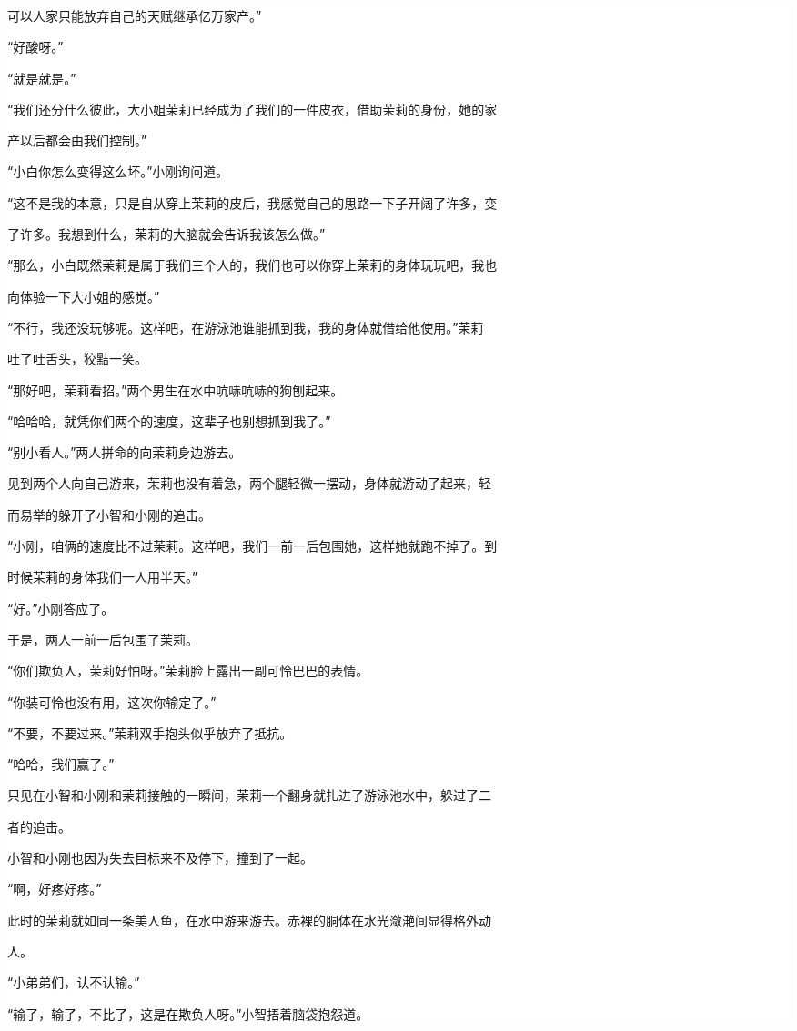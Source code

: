 可以人家只能放弃自己的天赋继承亿万家产。”

“好酸呀。”

“就是就是。”

“我们还分什么彼此，大小姐茉莉已经成为了我们的一件皮衣，借助茉莉的身份，她的家

产以后都会由我们控制。”

“小白你怎么变得这么坏。”小刚询问道。

“这不是我的本意，只是自从穿上茉莉的皮后，我感觉自己的思路一下子开阔了许多，变

了许多。我想到什么，茉莉的大脑就会告诉我该怎么做。”

“那么，小白既然茉莉是属于我们三个人的，我们也可以你穿上茉莉的身体玩玩吧，我也

向体验一下大小姐的感觉。”

“不行，我还没玩够呢。这样吧，在游泳池谁能抓到我，我的身体就借给他使用。”茉莉

吐了吐舌头，狡黠一笑。

“那好吧，茉莉看招。”两个男生在水中吭哧吭哧的狗刨起来。

“哈哈哈，就凭你们两个的速度，这辈子也别想抓到我了。”

“别小看人。”两人拼命的向茉莉身边游去。

见到两个人向自己游来，茉莉也没有着急，两个腿轻微一摆动，身体就游动了起来，轻

而易举的躲开了小智和小刚的追击。

“小刚，咱俩的速度比不过茉莉。这样吧，我们一前一后包围她，这样她就跑不掉了。到

时候茉莉的身体我们一人用半天。”

“好。”小刚答应了。

于是，两人一前一后包围了茉莉。

“你们欺负人，茉莉好怕呀。”茉莉脸上露出一副可怜巴巴的表情。

“你装可怜也没有用，这次你输定了。”

“不要，不要过来。”茉莉双手抱头似乎放弃了抵抗。

“哈哈，我们赢了。”

只见在小智和小刚和茉莉接触的一瞬间，茉莉一个翻身就扎进了游泳池水中，躲过了二

者的追击。

小智和小刚也因为失去目标来不及停下，撞到了一起。

“啊，好疼好疼。”

此时的茉莉就如同一条美人鱼，在水中游来游去。赤裸的胴体在水光潋滟间显得格外动

人。

“小弟弟们，认不认输。”

“输了，输了，不比了，这是在欺负人呀。”小智捂着脑袋抱怨道。

